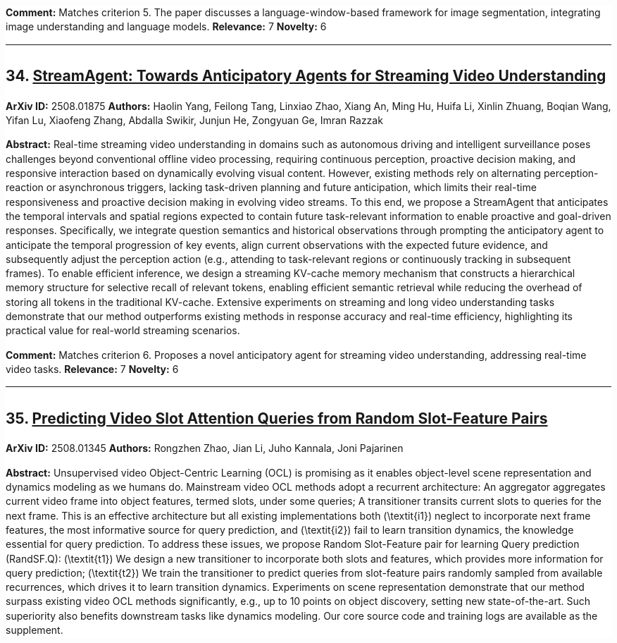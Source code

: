 **Comment:** Matches criterion 5. The paper discusses a language-window-based framework for image segmentation, integrating image understanding and language models.
**Relevance:** 7
**Novelty:** 6

---

## 34. [StreamAgent: Towards Anticipatory Agents for Streaming Video Understanding](https://arxiv.org/abs/2508.01875) <a id="link34"></a>
**ArXiv ID:** 2508.01875
**Authors:** Haolin Yang, Feilong Tang, Linxiao Zhao, Xiang An, Ming Hu, Huifa Li, Xinlin Zhuang, Boqian Wang, Yifan Lu, Xiaofeng Zhang, Abdalla Swikir, Junjun He, Zongyuan Ge, Imran Razzak

**Abstract:**  Real-time streaming video understanding in domains such as autonomous driving and intelligent surveillance poses challenges beyond conventional offline video processing, requiring continuous perception, proactive decision making, and responsive interaction based on dynamically evolving visual content. However, existing methods rely on alternating perception-reaction or asynchronous triggers, lacking task-driven planning and future anticipation, which limits their real-time responsiveness and proactive decision making in evolving video streams. To this end, we propose a StreamAgent that anticipates the temporal intervals and spatial regions expected to contain future task-relevant information to enable proactive and goal-driven responses. Specifically, we integrate question semantics and historical observations through prompting the anticipatory agent to anticipate the temporal progression of key events, align current observations with the expected future evidence, and subsequently adjust the perception action (e.g., attending to task-relevant regions or continuously tracking in subsequent frames). To enable efficient inference, we design a streaming KV-cache memory mechanism that constructs a hierarchical memory structure for selective recall of relevant tokens, enabling efficient semantic retrieval while reducing the overhead of storing all tokens in the traditional KV-cache. Extensive experiments on streaming and long video understanding tasks demonstrate that our method outperforms existing methods in response accuracy and real-time efficiency, highlighting its practical value for real-world streaming scenarios.

**Comment:** Matches criterion 6. Proposes a novel anticipatory agent for streaming video understanding, addressing real-time video tasks.
**Relevance:** 7
**Novelty:** 6

---

## 35. [Predicting Video Slot Attention Queries from Random Slot-Feature Pairs](https://arxiv.org/abs/2508.01345) <a id="link35"></a>
**ArXiv ID:** 2508.01345
**Authors:** Rongzhen Zhao, Jian Li, Juho Kannala, Joni Pajarinen

**Abstract:**  Unsupervised video Object-Centric Learning (OCL) is promising as it enables object-level scene representation and dynamics modeling as we humans do. Mainstream video OCL methods adopt a recurrent architecture: An aggregator aggregates current video frame into object features, termed slots, under some queries; A transitioner transits current slots to queries for the next frame. This is an effective architecture but all existing implementations both (\textit{i1}) neglect to incorporate next frame features, the most informative source for query prediction, and (\textit{i2}) fail to learn transition dynamics, the knowledge essential for query prediction. To address these issues, we propose Random Slot-Feature pair for learning Query prediction (RandSF.Q): (\textit{t1}) We design a new transitioner to incorporate both slots and features, which provides more information for query prediction; (\textit{t2}) We train the transitioner to predict queries from slot-feature pairs randomly sampled from available recurrences, which drives it to learn transition dynamics. Experiments on scene representation demonstrate that our method surpass existing video OCL methods significantly, e.g., up to 10 points on object discovery, setting new state-of-the-art. Such superiority also benefits downstream tasks like dynamics modeling. Our core source code and training logs are available as the supplement.
